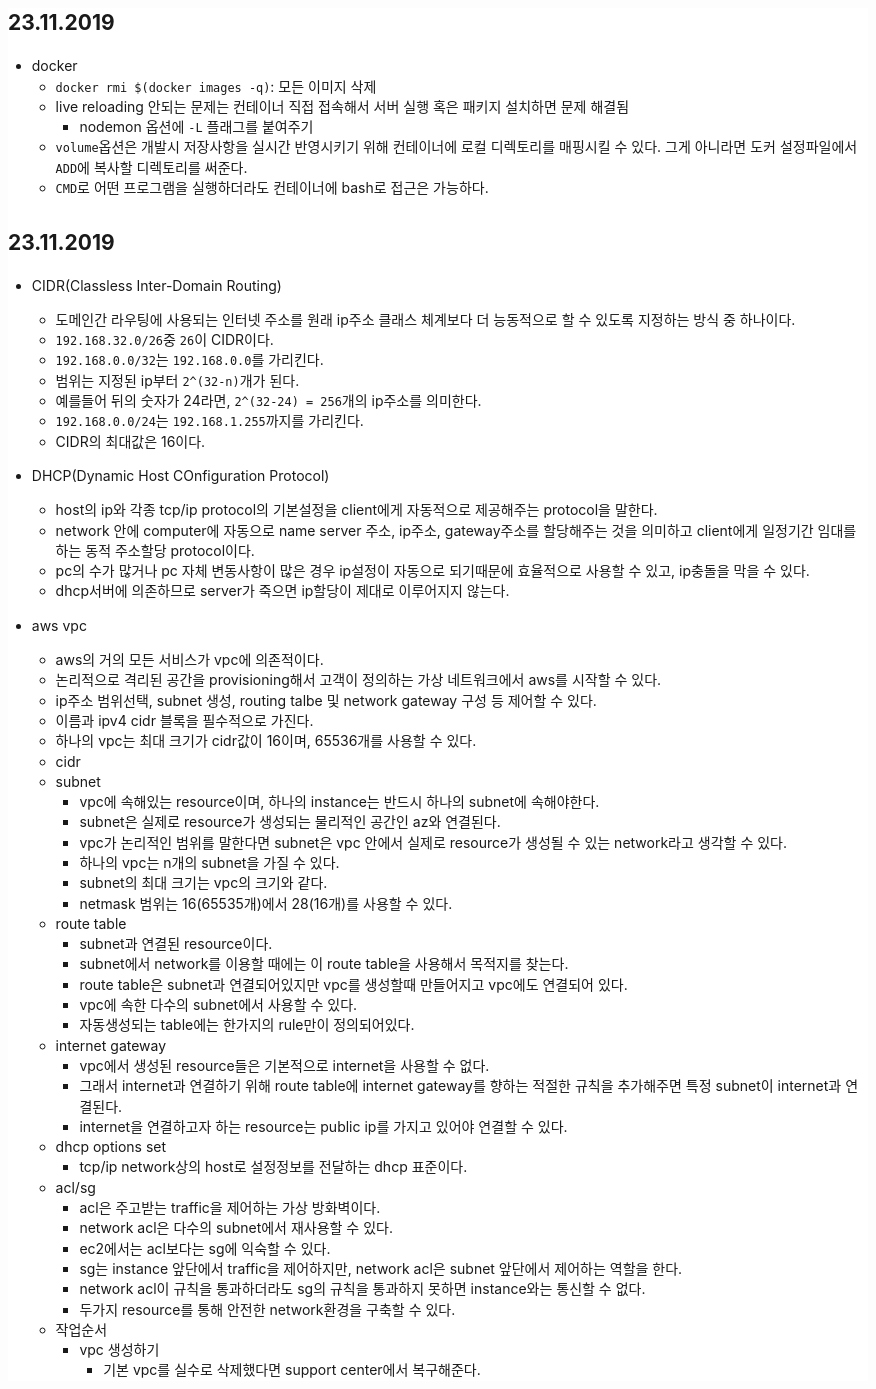 ## 23.11.2019
- docker
	- `docker rmi $(docker images -q)`: 모든 이미지 삭제
	- live reloading 안되는 문제는 컨테이너 직접 접속해서 서버 실행 혹은 패키지 설치하면 문제 해결됨
		- nodemon 옵션에 `-L` 플래그를 붙여주기
	- `volume`옵션은 개발시 저장사항을 실시간 반영시키기 위해 컨테이너에 로컬 디렉토리를 매핑시킬 수 있다. 그게 아니라면 도커 설정파일에서 `ADD`에 복사할 디렉토리를 써준다.
	- `CMD`로 어떤 프로그램을 실행하더라도 컨테이너에 bash로 접근은 가능하다.

## 23.11.2019

- CIDR(Classless Inter-Domain Routing)
	- 도메인간 라우팅에 사용되는 인터넷 주소를 원래 ip주소 클래스 체계보다 더 능동적으로 할 수 있도록 지정하는 방식 중 하나이다.
	- `192.168.32.0/26`중 `26`이 CIDR이다.
	- `192.168.0.0/32`는 `192.168.0.0`를 가리킨다.
	- 범위는 지정된 ip부터 `2^(32-n)`개가 된다. 
	- 예를들어 뒤의 숫자가 24라면, `2^(32-24) = 256`개의 ip주소를 의미한다.
	- `192.168.0.0/24`는 `192.168.1.255`까지를 가리킨다.
	- CIDR의 최대값은 16이다.

- DHCP(Dynamic Host COnfiguration Protocol)
	- host의 ip와 각종 tcp/ip protocol의 기본설정을 client에게 자동적으로 제공해주는 protocol을 말한다.
	- network 안에 computer에 자동으로 name server 주소, ip주소, gateway주소를 할당해주는 것을 의미하고 client에게 일정기간 임대를 하는 동적 주소할당 protocol이다.
	- pc의 수가 많거나 pc 자체 변동사항이 많은 경우 ip설정이 자동으로 되기때문에 효율적으로 사용할 수 있고, ip충돌을 막을 수 있다.
	- dhcp서버에 의존하므로 server가 죽으면 ip할당이 제대로 이루어지지 않는다.

- aws vpc
	- aws의 거의 모든 서비스가 vpc에 의존적이다.
	- 논리적으로 격리된 공간을 provisioning해서 고객이 정의하는 가상 네트워크에서 aws를 시작할 수 있다.
	- ip주소 범위선택, subnet 생성, routing talbe 및 network gateway 구성 등 제어할 수 있다.
	- 이름과 ipv4 cidr 블록을 필수적으로 가진다.
	- 하나의 vpc는 최대 크기가 cidr값이 16이며, 65536개를 사용할 수 있다.
	- cidr
	- subnet 
		- vpc에 속해있는 resource이며, 하나의 instance는 반드시 하나의 subnet에 속해야한다.
		- subnet은 실제로 resource가 생성되는 물리적인 공간인 az와 연결된다.
		- vpc가 논리적인 범위를 말한다면 subnet은 vpc 안에서 실제로 resource가 생성될 수 있는 network라고 생각할 수 있다.
		- 하나의 vpc는 n개의 subnet을 가질 수 있다.
		- subnet의 최대 크기는 vpc의 크기와 같다.
		- netmask 범위는 16(65535개)에서 28(16개)를 사용할 수 있다.
	- route table
		- subnet과 연결된 resource이다.
		- subnet에서 network를 이용할 때에는 이 route table을 사용해서 목적지를 찾는다.
		- route table은 subnet과 연결되어있지만 vpc를 생성할때 만들어지고 vpc에도 연결되어 있다.
		- vpc에 속한 다수의 subnet에서 사용할 수 있다.
		- 자동생성되는 table에는 한가지의 rule만이 정의되어있다.
	- internet gateway
		- vpc에서 생성된 resource들은 기본적으로 internet을 사용할 수 없다.
		- 그래서 internet과 연결하기 위해 route table에 internet gateway를 향하는 적절한 규칙을 추가해주면 특정 subnet이 internet과 연결된다.
		- internet을 연결하고자 하는 resource는 public ip를 가지고 있어야 연결할 수 있다.
	- dhcp options set
		- tcp/ip network상의 host로 설정정보를 전달하는 dhcp 표준이다.
	- acl/sg
		- acl은 주고받는 traffic을 제어하는 가상 방화벽이다.
		- network acl은 다수의 subnet에서 재사용할 수 있다.
		- ec2에서는 acl보다는 sg에 익숙할 수 있다.
		- sg는 instance 앞단에서 traffic을 제어하지만, network acl은 subnet 앞단에서 제어하는 역할을 한다.
		- network acl이 규칙을 통과하더라도 sg의 규칙을 통과하지 못하면 instance와는 통신할 수 없다.
		- 두가지 resource를 통해 안전한 network환경을 구축할 수 있다.
	- 작업순서
		- vpc 생성하기
			- 기본 vpc를 실수로 삭제했다면 support center에서 복구해준다.